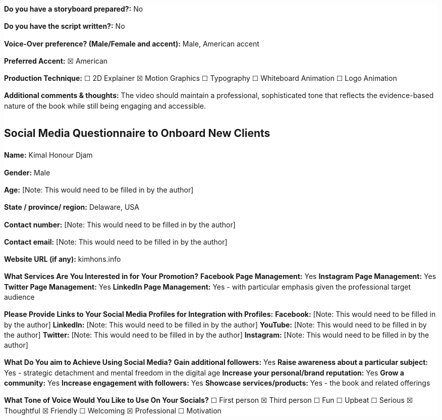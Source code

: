 **Do you have a storyboard prepared?:** No

**Do you have the script written?:** No

**Voice-Over preference? (Male/Female and accent):** Male, American accent

**Preferred Accent:** ☒ American

**Production Technique:**
☐ 2D Explainer
☒ Motion Graphics
☐ Typography
☐ Whiteboard Animation
☐ Logo Animation

**Additional comments & thoughts:** The video should maintain a professional, sophisticated tone that reflects the evidence-based nature of the book while still being engaging and accessible.

## Social Media Questionnaire to Onboard New Clients

**Name:** Kimal Honour Djam

**Gender:** Male

**Age:** [Note: This would need to be filled in by the author]

**State / province/ region:** Delaware, USA

**Contact number:** [Note: This would need to be filled in by the author]

**Contact email:** [Note: This would need to be filled in by the author]

**Website URL (if any):** kimhons.info

**What Services Are You Interested in for Your Promotion?**
**Facebook Page Management:** Yes
**Instagram Page Management:** Yes
**Twitter Page Management:** Yes
**LinkedIn Page Management:** Yes - with particular emphasis given the professional target audience

**Please Provide Links to Your Social Media Profiles for Integration with Profiles:**
**Facebook:** [Note: This would need to be filled in by the author]
**LinkedIn:** [Note: This would need to be filled in by the author]
**YouTube:** [Note: This would need to be filled in by the author]
**Twitter:** [Note: This would need to be filled in by the author]
**Instagram:** [Note: This would need to be filled in by the author]

**What Do You aim to Achieve Using Social Media?**
**Gain additional followers:** Yes
**Raise awareness about a particular subject:** Yes - strategic detachment and mental freedom in the digital age
**Increase your personal/brand reputation:** Yes
**Grow a community:** Yes
**Increase engagement with followers:** Yes
**Showcase services/products:** Yes - the book and related offerings

**What Tone of Voice Would You Like to Use On Your Socials?**
☐ First person
☒ Third person
☐ Fun
☐ Upbeat
☐ Serious
☒ Thoughtful
☒ Friendly
☐ Welcoming
☒ Professional
☐ Motivation 
